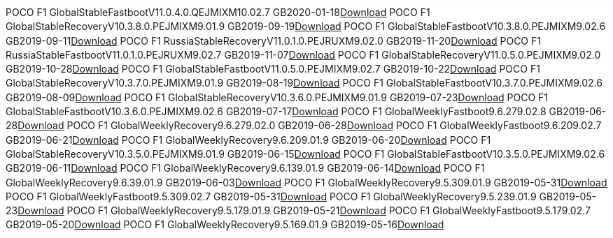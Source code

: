 <tr><td>POCO F1 Global</td><td>Stable</td><td>Fastboot</td><td>V11.0.4.0.QEJMIXM</td><td>10.0</td><td>2.7 GB</td><td>2020-01-18</td><td><a href="/miui/beryllium/stable/V11.0.4.0.QEJMIXM/">Download</a></td></tr>
<tr><td>POCO F1 Global</td><td>Stable</td><td>Recovery</td><td>V10.3.8.0.PEJMIXM</td><td>9.0</td><td>1.9 GB</td><td>2019-09-19</td><td><a href="/miui/beryllium/stable/V10.3.8.0.PEJMIXM/">Download</a></td></tr>
<tr><td>POCO F1 Global</td><td>Stable</td><td>Fastboot</td><td>V10.3.8.0.PEJMIXM</td><td>9.0</td><td>2.6 GB</td><td>2019-09-11</td><td><a href="/miui/beryllium/stable/V10.3.8.0.PEJMIXM/">Download</a></td></tr>
<tr><td>POCO F1 Russia</td><td>Stable</td><td>Recovery</td><td>V11.0.1.0.PEJRUXM</td><td>9.0</td><td>2.0 GB</td><td>2019-11-20</td><td><a href="/miui/beryllium/stable/V11.0.1.0.PEJRUXM/">Download</a></td></tr>
<tr><td>POCO F1 Russia</td><td>Stable</td><td>Fastboot</td><td>V11.0.1.0.PEJRUXM</td><td>9.0</td><td>2.7 GB</td><td>2019-11-07</td><td><a href="/miui/beryllium/stable/V11.0.1.0.PEJRUXM/">Download</a></td></tr>
<tr><td>POCO F1 Global</td><td>Stable</td><td>Recovery</td><td>V11.0.5.0.PEJMIXM</td><td>9.0</td><td>2.0 GB</td><td>2019-10-28</td><td><a href="/miui/beryllium/stable/V11.0.5.0.PEJMIXM/">Download</a></td></tr>
<tr><td>POCO F1 Global</td><td>Stable</td><td>Fastboot</td><td>V11.0.5.0.PEJMIXM</td><td>9.0</td><td>2.7 GB</td><td>2019-10-22</td><td><a href="/miui/beryllium/stable/V11.0.5.0.PEJMIXM/">Download</a></td></tr>
<tr><td>POCO F1 Global</td><td>Stable</td><td>Recovery</td><td>V10.3.7.0.PEJMIXM</td><td>9.0</td><td>1.9 GB</td><td>2019-08-19</td><td><a href="/miui/beryllium/stable/V10.3.7.0.PEJMIXM/">Download</a></td></tr>
<tr><td>POCO F1 Global</td><td>Stable</td><td>Fastboot</td><td>V10.3.7.0.PEJMIXM</td><td>9.0</td><td>2.6 GB</td><td>2019-08-09</td><td><a href="/miui/beryllium/stable/V10.3.7.0.PEJMIXM/">Download</a></td></tr>
<tr><td>POCO F1 Global</td><td>Stable</td><td>Recovery</td><td>V10.3.6.0.PEJMIXM</td><td>9.0</td><td>1.9 GB</td><td>2019-07-23</td><td><a href="/miui/beryllium/stable/V10.3.6.0.PEJMIXM/">Download</a></td></tr>
<tr><td>POCO F1 Global</td><td>Stable</td><td>Fastboot</td><td>V10.3.6.0.PEJMIXM</td><td>9.0</td><td>2.6 GB</td><td>2019-07-17</td><td><a href="/miui/beryllium/stable/V10.3.6.0.PEJMIXM/">Download</a></td></tr>
<tr><td>POCO F1 Global</td><td>Weekly</td><td>Fastboot</td><td>9.6.27</td><td>9.0</td><td>2.8 GB</td><td>2019-06-28</td><td><a href="/miui/beryllium/weekly/9.6.27/">Download</a></td></tr>
<tr><td>POCO F1 Global</td><td>Weekly</td><td>Recovery</td><td>9.6.27</td><td>9.0</td><td>2.0 GB</td><td>2019-06-28</td><td><a href="/miui/beryllium/weekly/9.6.27/">Download</a></td></tr>
<tr><td>POCO F1 Global</td><td>Weekly</td><td>Fastboot</td><td>9.6.20</td><td>9.0</td><td>2.7 GB</td><td>2019-06-21</td><td><a href="/miui/beryllium/weekly/9.6.20/">Download</a></td></tr>
<tr><td>POCO F1 Global</td><td>Weekly</td><td>Recovery</td><td>9.6.20</td><td>9.0</td><td>1.9 GB</td><td>2019-06-20</td><td><a href="/miui/beryllium/weekly/9.6.20/">Download</a></td></tr>
<tr><td>POCO F1 Global</td><td>Stable</td><td>Recovery</td><td>V10.3.5.0.PEJMIXM</td><td>9.0</td><td>1.9 GB</td><td>2019-06-15</td><td><a href="/miui/beryllium/stable/V10.3.5.0.PEJMIXM/">Download</a></td></tr>
<tr><td>POCO F1 Global</td><td>Stable</td><td>Fastboot</td><td>V10.3.5.0.PEJMIXM</td><td>9.0</td><td>2.6 GB</td><td>2019-06-11</td><td><a href="/miui/beryllium/stable/V10.3.5.0.PEJMIXM/">Download</a></td></tr>
<tr><td>POCO F1 Global</td><td>Weekly</td><td>Recovery</td><td>9.6.13</td><td>9.0</td><td>1.9 GB</td><td>2019-06-14</td><td><a href="/miui/beryllium/weekly/9.6.13/">Download</a></td></tr>
<tr><td>POCO F1 Global</td><td>Weekly</td><td>Recovery</td><td>9.6.3</td><td>9.0</td><td>1.9 GB</td><td>2019-06-03</td><td><a href="/miui/beryllium/weekly/9.6.3/">Download</a></td></tr>
<tr><td>POCO F1 Global</td><td>Weekly</td><td>Recovery</td><td>9.5.30</td><td>9.0</td><td>1.9 GB</td><td>2019-05-31</td><td><a href="/miui/beryllium/weekly/9.5.30/">Download</a></td></tr>
<tr><td>POCO F1 Global</td><td>Weekly</td><td>Fastboot</td><td>9.5.30</td><td>9.0</td><td>2.7 GB</td><td>2019-05-31</td><td><a href="/miui/beryllium/weekly/9.5.30/">Download</a></td></tr>
<tr><td>POCO F1 Global</td><td>Weekly</td><td>Recovery</td><td>9.5.23</td><td>9.0</td><td>1.9 GB</td><td>2019-05-23</td><td><a href="/miui/beryllium/weekly/9.5.23/">Download</a></td></tr>
<tr><td>POCO F1 Global</td><td>Weekly</td><td>Recovery</td><td>9.5.17</td><td>9.0</td><td>1.9 GB</td><td>2019-05-21</td><td><a href="/miui/beryllium/weekly/9.5.17/">Download</a></td></tr>
<tr><td>POCO F1 Global</td><td>Weekly</td><td>Fastboot</td><td>9.5.17</td><td>9.0</td><td>2.7 GB</td><td>2019-05-20</td><td><a href="/miui/beryllium/weekly/9.5.17/">Download</a></td></tr>
<tr><td>POCO F1 Global</td><td>Weekly</td><td>Recovery</td><td>9.5.16</td><td>9.0</td><td>1.9 GB</td><td>2019-05-16</td><td><a href="/miui/beryllium/weekly/9.5.16/">Download</a></td></tr>